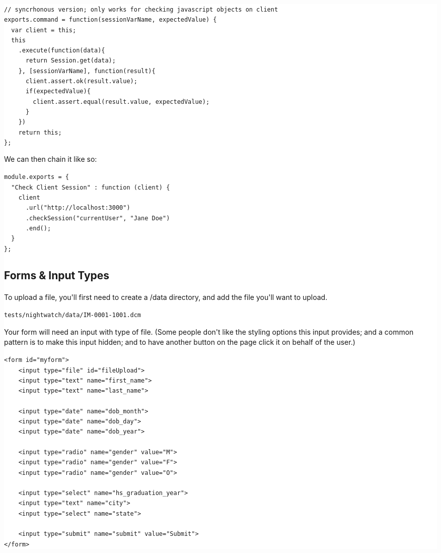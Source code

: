 
```
// syncrhonous version; only works for checking javascript objects on client
exports.command = function(sessionVarName, expectedValue) {
  var client = this;
  this
    .execute(function(data){
      return Session.get(data);
    }, [sessionVarName], function(result){
      client.assert.ok(result.value);
      if(expectedValue){
        client.assert.equal(result.value, expectedValue);
      }
    })
    return this;
};
```

We can then chain it like so:

```
module.exports = {
  "Check Client Session" : function (client) {
    client
      .url("http://localhost:3000")
      .checkSession("currentUser", "Jane Doe")
      .end();
  }
};
```

## Forms & Input Types
To upload a file, you'll first need to create a /data directory, and add the file you'll want to upload.

```
tests/nightwatch/data/IM-0001-1001.dcm
```

Your form will need an input with type of file. (Some people don't like the styling options this input provides; and a common pattern is to make this input hidden; and to have another button on the page click it on behalf of the user.)


```
<form id="myform">
    <input type="file" id="fileUpload">
    <input type="text" name="first_name">
    <input type="text" name="last_name">

    <input type="date" name="dob_month">
    <input type="date" name="dob_day">
    <input type="date" name="dob_year">

    <input type="radio" name="gender" value="M">
    <input type="radio" name="gender" value="F">
    <input type="radio" name="gender" value="O">

    <input type="select" name="hs_graduation_year">
    <input type="text" name="city">
    <input type="select" name="state">

    <input type="submit" name="submit" value="Submit">
</form>
```

